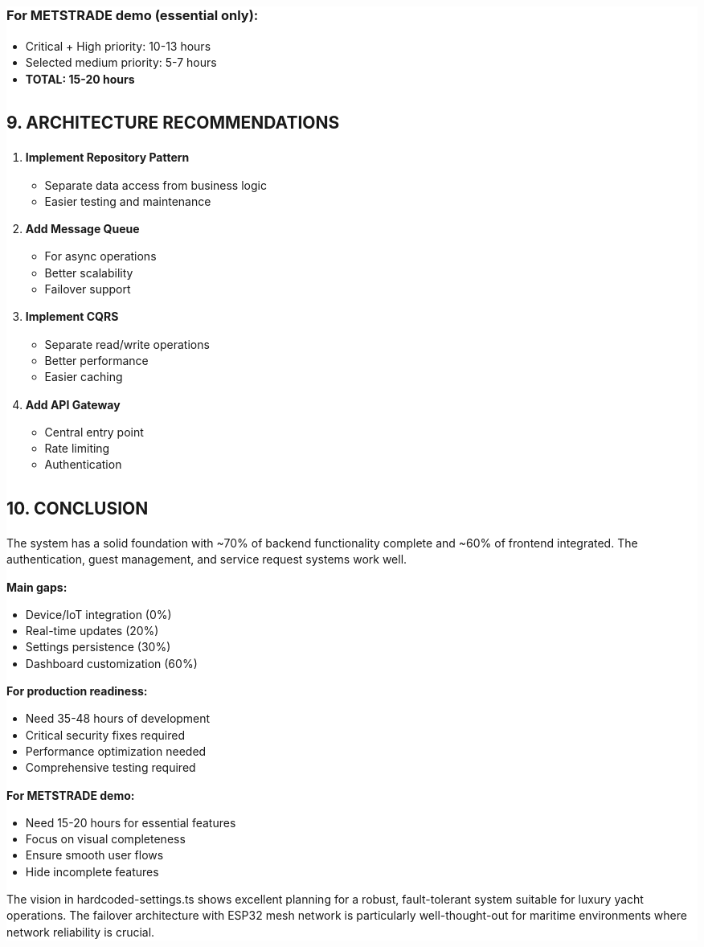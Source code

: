 ### For METSTRADE demo (essential only):
- Critical + High priority: 10-13 hours
- Selected medium priority: 5-7 hours
- **TOTAL: 15-20 hours**

## 9. ARCHITECTURE RECOMMENDATIONS

1. **Implement Repository Pattern**
   - Separate data access from business logic
   - Easier testing and maintenance

2. **Add Message Queue**
   - For async operations
   - Better scalability
   - Failover support

3. **Implement CQRS**
   - Separate read/write operations
   - Better performance
   - Easier caching

4. **Add API Gateway**
   - Central entry point
   - Rate limiting
   - Authentication

## 10. CONCLUSION

The system has a solid foundation with ~70% of backend functionality complete and ~60% of frontend integrated. The authentication, guest management, and service request systems work well. 

**Main gaps:**
- Device/IoT integration (0%)
- Real-time updates (20%)
- Settings persistence (30%)
- Dashboard customization (60%)

**For production readiness:**
- Need 35-48 hours of development
- Critical security fixes required
- Performance optimization needed
- Comprehensive testing required

**For METSTRADE demo:**
- Need 15-20 hours for essential features
- Focus on visual completeness
- Ensure smooth user flows
- Hide incomplete features

The vision in hardcoded-settings.ts shows excellent planning for a robust, fault-tolerant system suitable for luxury yacht operations. The failover architecture with ESP32 mesh network is particularly well-thought-out for maritime environments where network reliability is crucial.